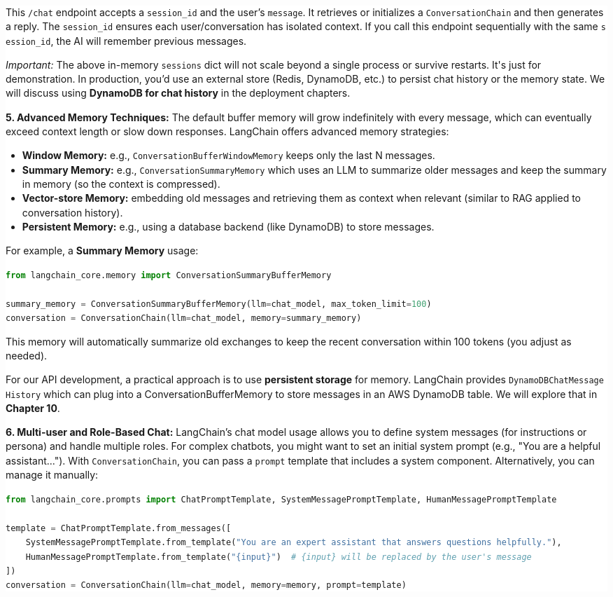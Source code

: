 This `/chat` endpoint accepts a `session_id` and the user’s `message`. It retrieves or initializes a `ConversationChain` and then generates a reply. The `session_id` ensures each user/conversation has isolated context. If you call this endpoint sequentially with the same `session_id`, the AI will remember previous messages.

_Important:_ The above in-memory `sessions` dict will not scale beyond a single process or survive restarts. It's just for demonstration. In production, you’d use an external store (Redis, DynamoDB, etc.) to persist chat history or the memory state. We will discuss using **DynamoDB for chat history** in the deployment chapters.

**5. Advanced Memory Techniques:** The default buffer memory will grow indefinitely with every message, which can eventually exceed context length or slow down responses. LangChain offers advanced memory strategies:

- **Window Memory:** e.g., `ConversationBufferWindowMemory` keeps only the last N messages.
- **Summary Memory:** e.g., `ConversationSummaryMemory` which uses an LLM to summarize older messages and keep the summary in memory (so the context is compressed).
- **Vector-store Memory:** embedding old messages and retrieving them as context when relevant (similar to RAG applied to conversation history).
- **Persistent Memory:** e.g., using a database backend (like DynamoDB) to store messages.

For example, a **Summary Memory** usage:

```python
from langchain_core.memory import ConversationSummaryBufferMemory

summary_memory = ConversationSummaryBufferMemory(llm=chat_model, max_token_limit=100)
conversation = ConversationChain(llm=chat_model, memory=summary_memory)
```

This memory will automatically summarize old exchanges to keep the recent conversation within 100 tokens (you adjust as needed).

For our API development, a practical approach is to use **persistent storage** for memory. LangChain provides `DynamoDBChatMessageHistory` which can plug into a ConversationBufferMemory to store messages in an AWS DynamoDB table. We will explore that in **Chapter 10**.

**6. Multi-user and Role-Based Chat:** LangChain’s chat model usage allows you to define system messages (for instructions or persona) and handle multiple roles. For complex chatbots, you might want to set an initial system prompt (e.g., "You are a helpful assistant..."). With `ConversationChain`, you can pass a `prompt` template that includes a system component. Alternatively, you can manage it manually:

```python
from langchain_core.prompts import ChatPromptTemplate, SystemMessagePromptTemplate, HumanMessagePromptTemplate

template = ChatPromptTemplate.from_messages([
    SystemMessagePromptTemplate.from_template("You are an expert assistant that answers questions helpfully."),
    HumanMessagePromptTemplate.from_template("{input}")  # {input} will be replaced by the user's message
])
conversation = ConversationChain(llm=chat_model, memory=memory, prompt=template)
```

